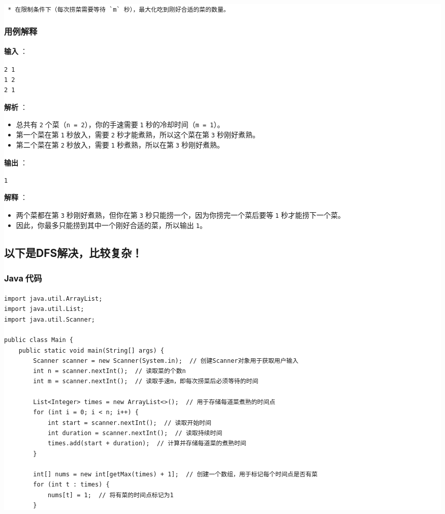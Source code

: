      * 在限制条件下（每次捞菜需要等待 `m` 秒），最大化吃到刚好合适的菜的数量。

### 用例解释

**输入** ：

    
    
    2 1
    1 2
    2 1
    

**解析** ：

  * 总共有 `2` 个菜（`n = 2`），你的手速需要 `1` 秒的冷却时间（`m = 1`）。
  * 第一个菜在第 `1` 秒放入，需要 `2` 秒才能煮熟，所以这个菜在第 `3` 秒刚好煮熟。
  * 第二个菜在第 `2` 秒放入，需要 `1` 秒煮熟，所以在第 `3` 秒刚好煮熟。

**输出** ：

    
    
    1
    

**解释** ：

  * 两个菜都在第 `3` 秒刚好煮熟，但你在第 `3` 秒只能捞一个，因为你捞完一个菜后要等 `1` 秒才能捞下一个菜。
  * 因此，你最多只能捞到其中一个刚好合适的菜，所以输出 `1`。

## 以下是DFS解决，比较复杂！

### Java 代码

    
    
    import java.util.ArrayList;
    import java.util.List;
    import java.util.Scanner;
    
    public class Main {
        public static void main(String[] args) {
            Scanner scanner = new Scanner(System.in);  // 创建Scanner对象用于获取用户输入
            int n = scanner.nextInt();  // 读取菜的个数n
            int m = scanner.nextInt();  // 读取手速m，即每次捞菜后必须等待的时间
    
            List<Integer> times = new ArrayList<>();  // 用于存储每道菜煮熟的时间点
            for (int i = 0; i < n; i++) {
                int start = scanner.nextInt();  // 读取开始时间
                int duration = scanner.nextInt();  // 读取持续时间
                times.add(start + duration);  // 计算并存储每道菜的煮熟时间
            }
    
            int[] nums = new int[getMax(times) + 1];  // 创建一个数组，用于标记每个时间点是否有菜
            for (int t : times) {
                nums[t] = 1;  // 将有菜的时间点标记为1
            }
    